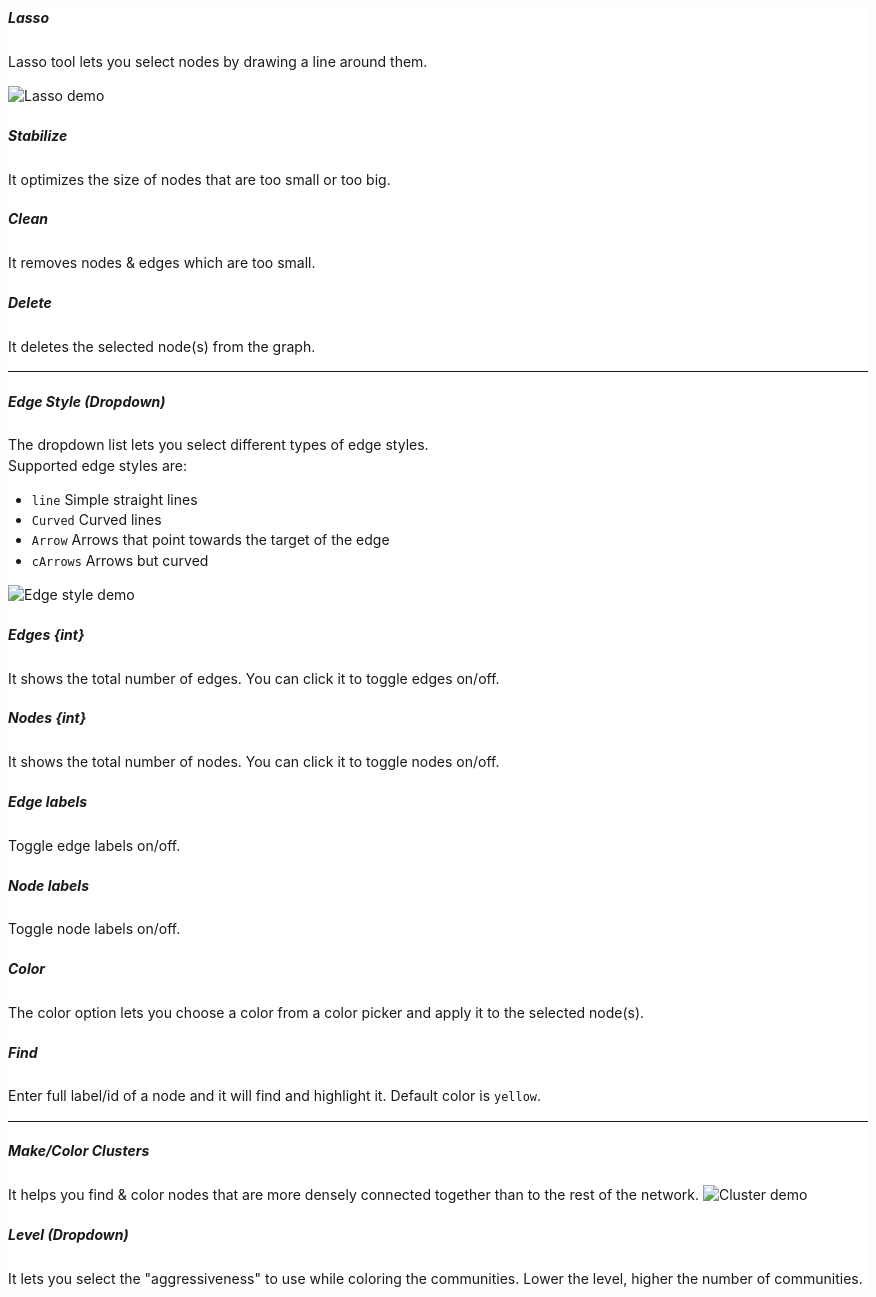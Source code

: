 ##### Lasso
Lasso tool lets you select nodes by drawing a line around them.

![Lasso demo](https://preview.ibb.co/cEVLe8/Screenshot_2018_07_09_13_53_24.png)

##### Stabilize
It optimizes the size of nodes that are too small or too big.

##### Clean
It removes nodes & edges which are too small.

##### Delete
It deletes the selected node(s) from the graph.

------
##### Edge Style (Dropdown)
The dropdown list lets you select different types of edge styles.\
Supported edge styles are:
- `line` Simple straight lines
- `Curved` Curved lines
- `Arrow` Arrows that point towards the target of the edge
- `cArrows` Arrows but curved

![Edge style demo](https://preview.ibb.co/it7iGo/FotoJet.jpg)

##### Edges {int}
It shows the total number of edges. You can click it to toggle edges on/off.

##### Nodes {int}
It shows the total number of nodes. You can click it to toggle nodes on/off.

##### Edge labels
Toggle edge labels on/off.

##### Node labels
Toggle node labels on/off.

##### Color
The color option lets you choose a color from a color picker and apply it to the selected node(s).

##### Find
Enter full label/id of a node and it will find and highlight it. Default color is `yellow`.

------

##### Make/Color Clusters
It helps you find & color nodes that are more densely connected together than to the rest of the network.
![Cluster demo](https://preview.ibb.co/fXPfwo/Screenshot_2018_07_09_14_36_21.png)

##### Level (Dropdown)
It lets you select the "aggressiveness" to use while coloring the communities. Lower the level, higher the number of communities.
